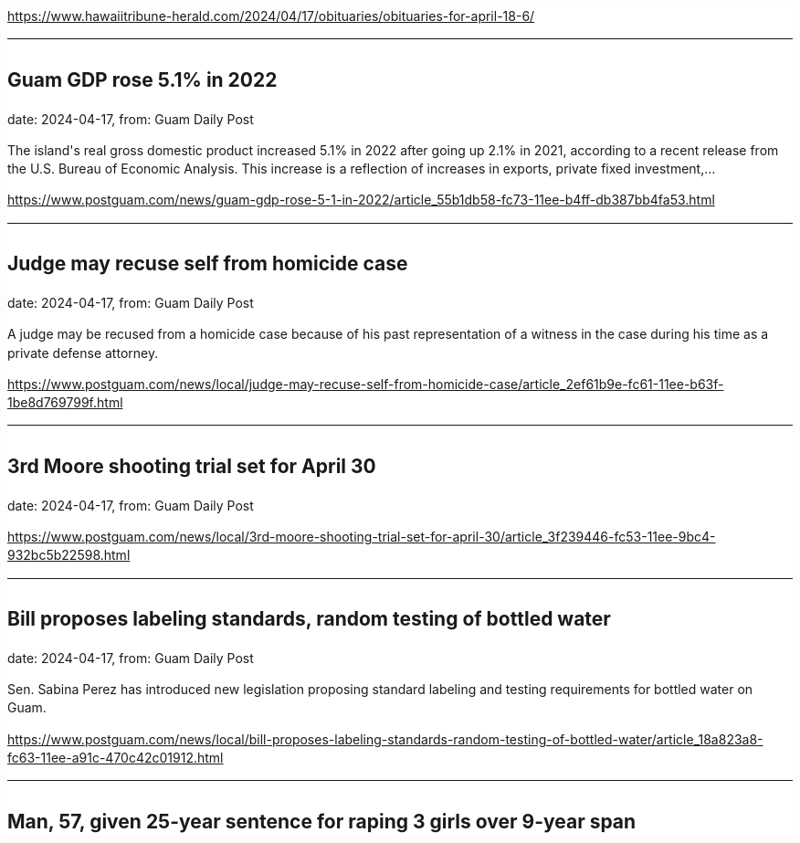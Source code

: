 
<https://www.hawaiitribune-herald.com/2024/04/17/obituaries/obituaries-for-april-18-6/>

---

## Guam GDP rose 5.1% in 2022

date: 2024-04-17, from: Guam Daily Post

The island's real gross domestic product increased 5.1% in 2022 after going up 2.1% in 2021, according to a recent release from the U.S. Bureau of Economic Analysis. This increase is a reflection of increases in exports, private fixed investment,… 

<https://www.postguam.com/news/guam-gdp-rose-5-1-in-2022/article_55b1db58-fc73-11ee-b4ff-db387bb4fa53.html>

---

## Judge may recuse self from homicide case

date: 2024-04-17, from: Guam Daily Post

A judge may be recused from a homicide case because of his past representation of a witness in the case during his time as a private defense attorney. 

<https://www.postguam.com/news/local/judge-may-recuse-self-from-homicide-case/article_2ef61b9e-fc61-11ee-b63f-1be8d769799f.html>

---

## 3rd Moore shooting trial set for April 30

date: 2024-04-17, from: Guam Daily Post

 

<https://www.postguam.com/news/local/3rd-moore-shooting-trial-set-for-april-30/article_3f239446-fc53-11ee-9bc4-932bc5b22598.html>

---

## Bill proposes labeling standards,  random testing of bottled water

date: 2024-04-17, from: Guam Daily Post

Sen. Sabina Perez has introduced new legislation proposing standard labeling and testing requirements for bottled water on Guam. 

<https://www.postguam.com/news/local/bill-proposes-labeling-standards-random-testing-of-bottled-water/article_18a823a8-fc63-11ee-a91c-470c42c01912.html>

---

## Man, 57, given 25-year sentence  for raping 3 girls over 9-year span
